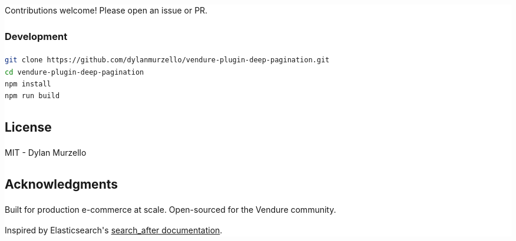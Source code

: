 Contributions welcome! Please open an issue or PR.

### Development

```bash
git clone https://github.com/dylanmurzello/vendure-plugin-deep-pagination.git
cd vendure-plugin-deep-pagination
npm install
npm run build
```

## License

MIT - Dylan Murzello

## Acknowledgments

Built for production e-commerce at scale. Open-sourced for the Vendure community.

Inspired by Elasticsearch's [search_after documentation](https://www.elastic.co/guide/en/elasticsearch/reference/current/paginate-search-results.html#search-after).
